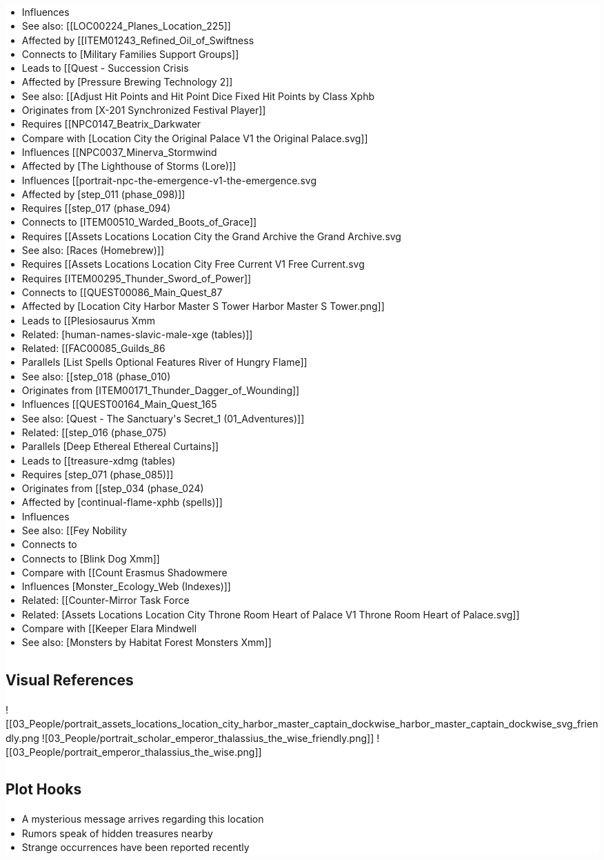 - Influences
- See also: [[LOC00224_Planes_Location_225]]
- Affected by [[ITEM01243_Refined_Oil_of_Swiftness
- Connects to [Military Families Support Groups]]
- Leads to [[Quest - Succession Crisis
- Affected by [Pressure Brewing Technology 2]]
- See also: [[Adjust Hit Points and Hit Point Dice Fixed Hit Points by Class Xphb
- Originates from [X-201 Synchronized Festival Player]]
- Requires [[NPC0147_Beatrix_Darkwater
- Compare with [Location City the Original Palace V1 the Original Palace.svg]]
- Influences [[NPC0037_Minerva_Stormwind
- Affected by [The Lighthouse of Storms (Lore)]]
- Influences [[portrait-npc-the-emergence-v1-the-emergence.svg
- Affected by [step_011 (phase_098)]]
- Requires [[step_017 (phase_094)
- Connects to [ITEM00510_Warded_Boots_of_Grace]]
- Requires [[Assets Locations Location City the Grand Archive the Grand Archive.svg
- See also: [Races (Homebrew)]]
- Requires [[Assets Locations Location City Free Current V1 Free Current.svg
- Requires [ITEM00295_Thunder_Sword_of_Power]]
- Connects to [[QUEST00086_Main_Quest_87
- Affected by [Location City Harbor Master S Tower Harbor Master S Tower.png]]
- Leads to [[Plesiosaurus Xmm
- Related: [human-names-slavic-male-xge (tables)]]
- Related: [[FAC00085_Guilds_86
- Parallels [List Spells Optional Features River of Hungry Flame]]
- See also: [[step_018 (phase_010)
- Originates from [ITEM00171_Thunder_Dagger_of_Wounding]]
- Influences [[QUEST00164_Main_Quest_165
- See also: [Quest - The Sanctuary's Secret_1 (01_Adventures)]]
- Related: [[step_016 (phase_075)
- Parallels [Deep Ethereal Ethereal Curtains]]
- Leads to [[treasure-xdmg (tables)
- Requires [step_071 (phase_085)]]
- Originates from [[step_034 (phase_024)
- Affected by [continual-flame-xphb (spells)]]
- Influences
- See also: [[Fey Nobility
- Connects to
- Connects to [Blink Dog Xmm]]
- Compare with [[Count Erasmus Shadowmere
- Influences [Monster_Ecology_Web (Indexes)]]
- Related: [[Counter-Mirror Task Force
- Related: [Assets Locations Location City Throne Room Heart of Palace V1 Throne Room Heart of Palace.svg]]
- Compare with [[Keeper Elara Mindwell
- See also: [Monsters by Habitat Forest Monsters Xmm]]

## Visual References
![[03_People/portrait_assets_locations_location_city_harbor_master_captain_dockwise_harbor_master_captain_dockwise_svg_friendly.png
![03_People/portrait_scholar_emperor_thalassius_the_wise_friendly.png]]
![[03_People/portrait_emperor_thalassius_the_wise.png]]

## Plot Hooks
- A mysterious message arrives regarding this location
- Rumors speak of hidden treasures nearby
- Strange occurrences have been reported recently
